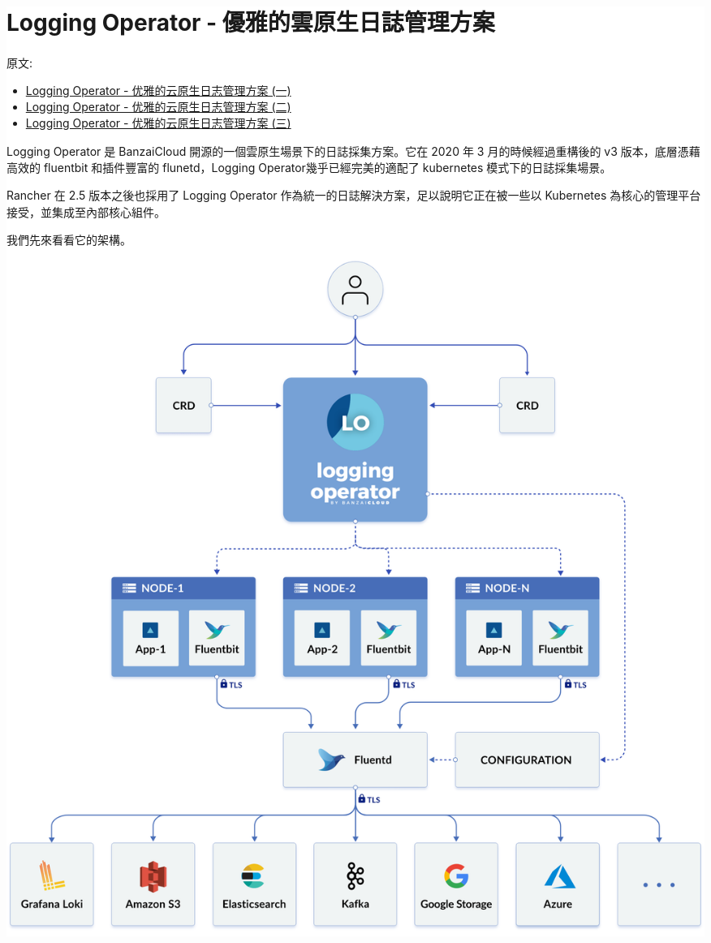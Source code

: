 # Logging Operator - 優雅的雲原生日誌管理方案

原文: 

- [Logging Operator - 优雅的云原生日志管理方案 (一)](https://mp.weixin.qq.com/s?__biz=MzIxOTQ0ODI0Mg==&mid=2247487668&idx=3&sn=38ad9c7edfb8c4355df3e042baf450b2&chksm=97da4669a0adcf7fb2f38926a9f7ef714fe11f8e2eff38b8e41c1f71be910f9e1fabd500fc38&scene=178&cur_album_id=1512115063745216512#rd)
- [Logging Operator - 优雅的云原生日志管理方案 (二)](https://mp.weixin.qq.com/s?__biz=MzIxOTQ0ODI0Mg==&mid=2247487668&idx=2&sn=40743b8dc4bc391628e3788e834bd4a1&chksm=97da4669a0adcf7f88351afb29164133b65f2b673e0dac2caa43292e4270b4022e756f23e7fe&scene=178&cur_album_id=1512115063745216512#rd)
- [Logging Operator - 优雅的云原生日志管理方案 (三)](https://mp.weixin.qq.com/s?__biz=MzIxOTQ0ODI0Mg==&mid=2247487668&idx=1&sn=f272b4f68b3c9f1b0b90bb5bfb61fac8&chksm=97da4669a0adcf7ffea48a0faef59ada2325fdbcbd09853a5373f19ebb80d7d29a08e88040d3&scene=178&cur_album_id=1512115063745216512#rd)

Logging Operator 是 BanzaiCloud 開源的一個雲原生場景下的日誌採集方案。它在 2020 年 3 月的時候經過重構後的 v3 版本，底層憑藉高效的 fluentbit 和插件豐富的 flunetd，Logging Operator幾乎已經完美的適配了 kubernetes 模式下的日誌採集場景。

Rancher 在 2.5 版本之後也採用了 Logging Operator 作為統一的日誌解決方案，足以說明它正在被一些以 Kubernetes 為核心的管理平台接受，並集成至內部核心組件。

我們先來看看它的架構。

![](./assets/logging_operator_flow.png)
